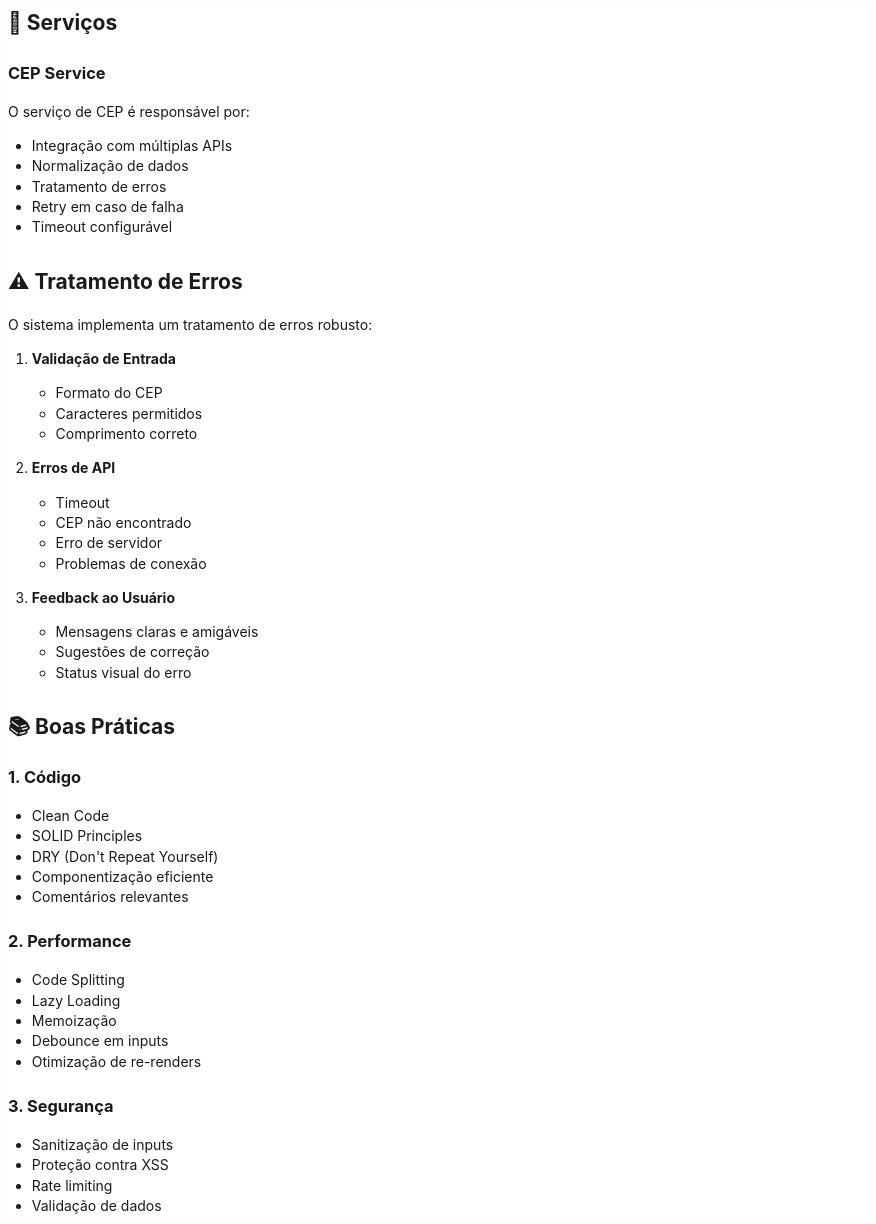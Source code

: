 ## 🔧 Serviços

### CEP Service
O serviço de CEP é responsável por:
- Integração com múltiplas APIs
- Normalização de dados
- Tratamento de erros
- Retry em caso de falha
- Timeout configurável

## ⚠️ Tratamento de Erros

O sistema implementa um tratamento de erros robusto:

1. **Validação de Entrada**
   - Formato do CEP
   - Caracteres permitidos
   - Comprimento correto

2. **Erros de API**
   - Timeout
   - CEP não encontrado
   - Erro de servidor
   - Problemas de conexão

3. **Feedback ao Usuário**
   - Mensagens claras e amigáveis
   - Sugestões de correção
   - Status visual do erro

## 📚 Boas Práticas

### 1. Código
- Clean Code
- SOLID Principles
- DRY (Don't Repeat Yourself)
- Componentização eficiente
- Comentários relevantes

### 2. Performance
- Code Splitting
- Lazy Loading
- Memoização
- Debounce em inputs
- Otimização de re-renders

### 3. Segurança
- Sanitização de inputs
- Proteção contra XSS
- Rate limiting
- Validação de dados
